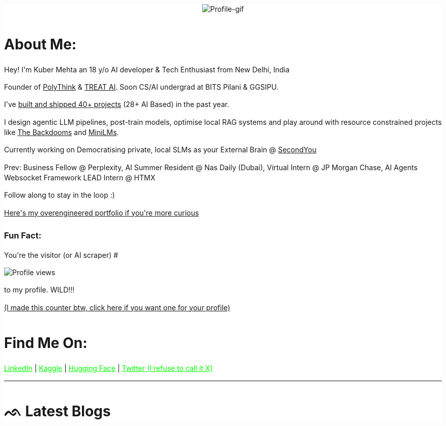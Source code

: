 <div style="text-align: center;">
    <img src="https://miro.medium.com/v2/resize:fit:1100/format:webp/1*Vq0sQ79QIZV6V1R-t7qtmw.gif" alt="Profile-gif" width="100%">
</div>


# About Me:
Hey! I'm Kuber Mehta an 18 y/o AI developer & Tech Enthusiast from New Delhi, India 

Founder of [PolyThink](https://www.polyth.ink/) & [TREAT AI](https://www.trytreat.tech/). Soon CS/AI undergrad at BITS Pilani & GGSIPU. 

I've [built and shipped 40+ projects](https://kuber.studio/#/projects) (28+ AI Based) in the past year.

I design agentic LLM pipelines, post-train models, optimise local RAG systems and play around with resource constrained projects like [The Backdooms](https://github.com/kuberwastaken/backdooms) and [MiniLMs](https://minilms.kuber.studio/).

Currently working on Democratising private, local SLMs as your External Brain @ [SecondYou](https://secondyou.app/)

Prev: Business Fellow @ Perplexity, AI Summer Resident @ Nas Daily (Dubai), Virtual Intern @ JP Morgan Chase, AI Agents Websocket Framework LEAD Intern @ HTMX 

Follow along to stay in the loop :)

[Here's my overengineered portfolio if you're more curious](https://kuber.studio/)

### Fun Fact: 
You're the visitor (or AI scraper) #

![Profile views](https://counter.kuber.studio/kuberwastaken/hacker/count.svg)

to my profile. WILD!!!

[(I made this counter btw, click here if you want one for your profile)](https://counter.kuber.studio/)

</div>

# Find Me On:

<a href="https://www.linkedin.com/in/kubermehta/" style="color: #00ff00;">LinkedIn</a> | 
<a href="https://www.kaggle.com/kubermehta" style="color: #00ff00;">Kaggle</a> | 
<a href="https://huggingface.co/Kuberwastaken" style="color: #00ff00;">Hugging Face</a> | 
<a href="https://twitter.com/kuberwastaken" style="color: #00ff00;">Twitter (I refuse to call it X)</a>

---

# ᨒ Latest Blogs

